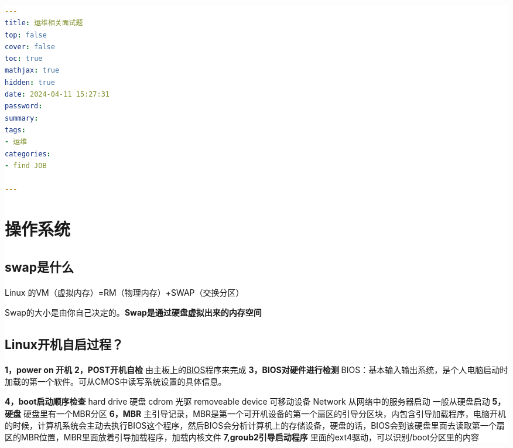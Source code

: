 ```yaml
---
title: 运维相关面试题
top: false
cover: false
toc: true
mathjax: true
hidden: true
date: 2024-04-11 15:27:31
password:
summary:
tags:
- 运维
categories:
- find JOB

---
```






# 操作系统

## swap是什么

Linux 的VM（虚拟内存）=RM（物理内存）+SWAP（交换分区）

Swap的大小是由你自己决定的。**Swap是通过硬盘虚拟出来的内存空间**





## **Linux开机自启过程？**



**1，power on 开机**
**2，POST开机自检**
由主板上的[BIOS](https://so.csdn.net/so/search?q=BIOS&spm=1001.2101.3001.7020)程序来完成
**3，BIOS对硬件进行检测**
BIOS：基本输入输出系统，是个人电脑启动时加载的第一个软件。可从CMOS中读写系统设置的具体信息。

**4，boot启动顺序检查**
hard drive 硬盘
cdrom 光驱
removeable device 可移动设备
Network 从网络中的服务器启动
一般从硬盘启动
**5，硬盘**
硬盘里有一个MBR分区
**6，MBR**
主引导记录，MBR是第一个可开机设备的第一个扇区的引导分区块，内包含引导加载程序，电脑开机的时候，计算机系统会主动去执行BIOS这个程序，然后BIOS会分析计算机上的存储设备，硬盘的话，BIOS会到该硬盘里面去读取第一个扇区的MBR位置，MBR里面放着引导加载程序，加载内核文件
**7,groub2引导启动程序**
里面的ext4驱动，可以识别/boot分区里的内容
